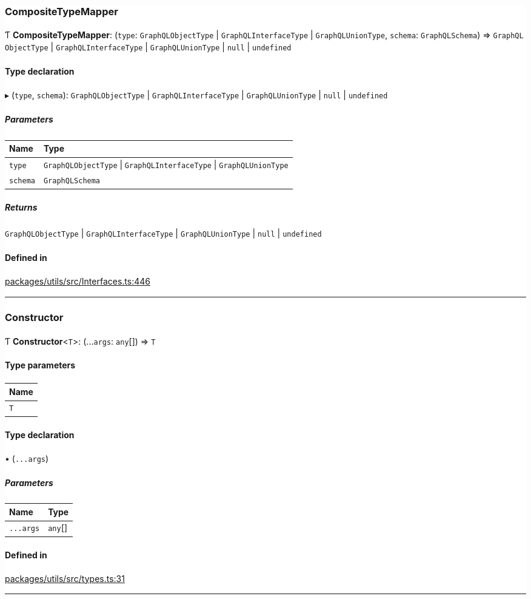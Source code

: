 
### CompositeTypeMapper

Ƭ **CompositeTypeMapper**: (`type`: `GraphQLObjectType` \| `GraphQLInterfaceType` \|
`GraphQLUnionType`, `schema`: `GraphQLSchema`) => `GraphQLObjectType` \| `GraphQLInterfaceType` \|
`GraphQLUnionType` \| `null` \| `undefined`

#### Type declaration

▸ (`type`, `schema`): `GraphQLObjectType` \| `GraphQLInterfaceType` \| `GraphQLUnionType` \| `null`
\| `undefined`

##### Parameters

| Name     | Type                                                                |
| :------- | :------------------------------------------------------------------ |
| `type`   | `GraphQLObjectType` \| `GraphQLInterfaceType` \| `GraphQLUnionType` |
| `schema` | `GraphQLSchema`                                                     |

##### Returns

`GraphQLObjectType` \| `GraphQLInterfaceType` \| `GraphQLUnionType` \| `null` \| `undefined`

#### Defined in

[packages/utils/src/Interfaces.ts:446](https://github.com/ardatan/graphql-tools/blob/master/packages/utils/src/Interfaces.ts#L446)

---

### Constructor

Ƭ **Constructor**\<`T`>: (...`args`: `any`[]) => `T`

#### Type parameters

| Name |
| :--- |
| `T`  |

#### Type declaration

• (`...args`)

##### Parameters

| Name      | Type    |
| :-------- | :------ |
| `...args` | `any`[] |

#### Defined in

[packages/utils/src/types.ts:31](https://github.com/ardatan/graphql-tools/blob/master/packages/utils/src/types.ts#L31)

---